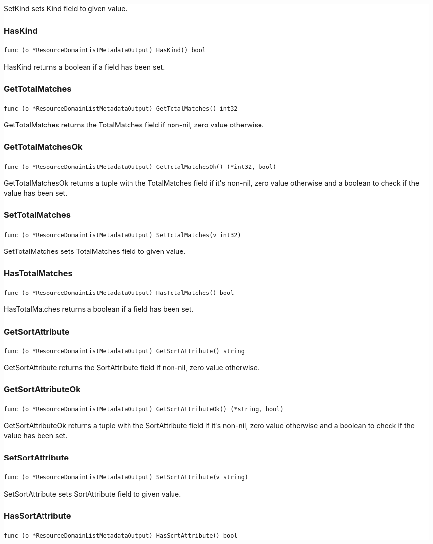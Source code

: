 SetKind sets Kind field to given value.

### HasKind

`func (o *ResourceDomainListMetadataOutput) HasKind() bool`

HasKind returns a boolean if a field has been set.

### GetTotalMatches

`func (o *ResourceDomainListMetadataOutput) GetTotalMatches() int32`

GetTotalMatches returns the TotalMatches field if non-nil, zero value otherwise.

### GetTotalMatchesOk

`func (o *ResourceDomainListMetadataOutput) GetTotalMatchesOk() (*int32, bool)`

GetTotalMatchesOk returns a tuple with the TotalMatches field if it's non-nil, zero value otherwise
and a boolean to check if the value has been set.

### SetTotalMatches

`func (o *ResourceDomainListMetadataOutput) SetTotalMatches(v int32)`

SetTotalMatches sets TotalMatches field to given value.

### HasTotalMatches

`func (o *ResourceDomainListMetadataOutput) HasTotalMatches() bool`

HasTotalMatches returns a boolean if a field has been set.

### GetSortAttribute

`func (o *ResourceDomainListMetadataOutput) GetSortAttribute() string`

GetSortAttribute returns the SortAttribute field if non-nil, zero value otherwise.

### GetSortAttributeOk

`func (o *ResourceDomainListMetadataOutput) GetSortAttributeOk() (*string, bool)`

GetSortAttributeOk returns a tuple with the SortAttribute field if it's non-nil, zero value otherwise
and a boolean to check if the value has been set.

### SetSortAttribute

`func (o *ResourceDomainListMetadataOutput) SetSortAttribute(v string)`

SetSortAttribute sets SortAttribute field to given value.

### HasSortAttribute

`func (o *ResourceDomainListMetadataOutput) HasSortAttribute() bool`
